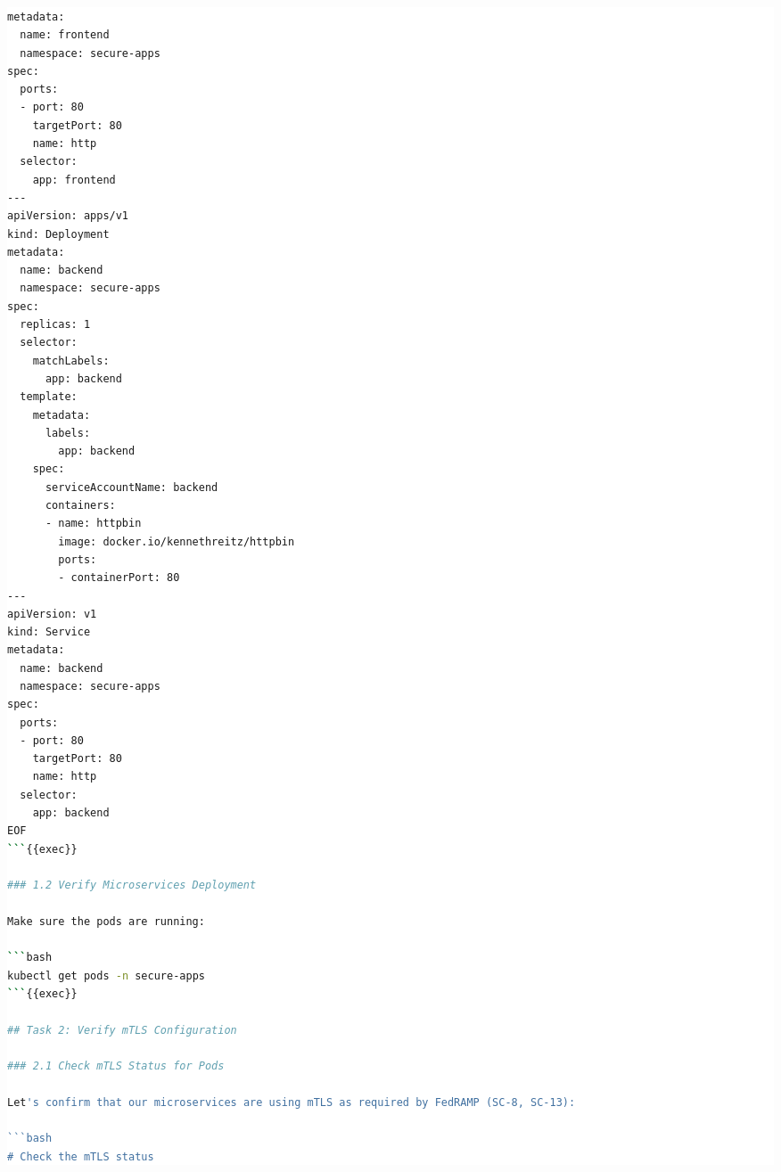 ```bash
metadata:
  name: frontend
  namespace: secure-apps
spec:
  ports:
  - port: 80
    targetPort: 80
    name: http
  selector:
    app: frontend
---
apiVersion: apps/v1
kind: Deployment
metadata:
  name: backend
  namespace: secure-apps
spec:
  replicas: 1
  selector:
    matchLabels:
      app: backend
  template:
    metadata:
      labels:
        app: backend
    spec:
      serviceAccountName: backend
      containers:
      - name: httpbin
        image: docker.io/kennethreitz/httpbin
        ports:
        - containerPort: 80
---
apiVersion: v1
kind: Service
metadata:
  name: backend
  namespace: secure-apps
spec:
  ports:
  - port: 80
    targetPort: 80
    name: http
  selector:
    app: backend
EOF
```{{exec}}

### 1.2 Verify Microservices Deployment

Make sure the pods are running:

```bash
kubectl get pods -n secure-apps
```{{exec}}

## Task 2: Verify mTLS Configuration

### 2.1 Check mTLS Status for Pods

Let's confirm that our microservices are using mTLS as required by FedRAMP (SC-8, SC-13):

```bash
# Check the mTLS status
```